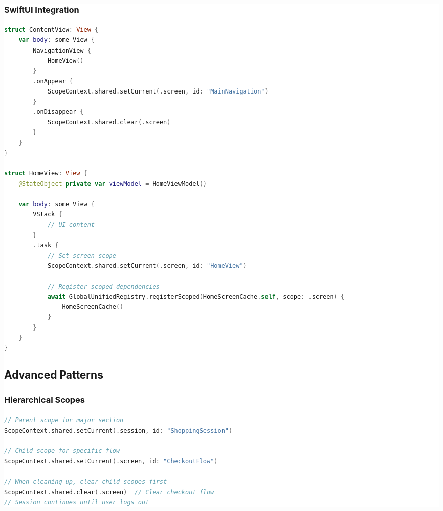 ### SwiftUI Integration

```swift
struct ContentView: View {
    var body: some View {
        NavigationView {
            HomeView()
        }
        .onAppear {
            ScopeContext.shared.setCurrent(.screen, id: "MainNavigation")
        }
        .onDisappear {
            ScopeContext.shared.clear(.screen)
        }
    }
}

struct HomeView: View {
    @StateObject private var viewModel = HomeViewModel()

    var body: some View {
        VStack {
            // UI content
        }
        .task {
            // Set screen scope
            ScopeContext.shared.setCurrent(.screen, id: "HomeView")

            // Register scoped dependencies
            await GlobalUnifiedRegistry.registerScoped(HomeScreenCache.self, scope: .screen) {
                HomeScreenCache()
            }
        }
    }
}
```

## Advanced Patterns

### Hierarchical Scopes

```swift
// Parent scope for major section
ScopeContext.shared.setCurrent(.session, id: "ShoppingSession")

// Child scope for specific flow
ScopeContext.shared.setCurrent(.screen, id: "CheckoutFlow")

// When cleaning up, clear child scopes first
ScopeContext.shared.clear(.screen)  // Clear checkout flow
// Session continues until user logs out
```
